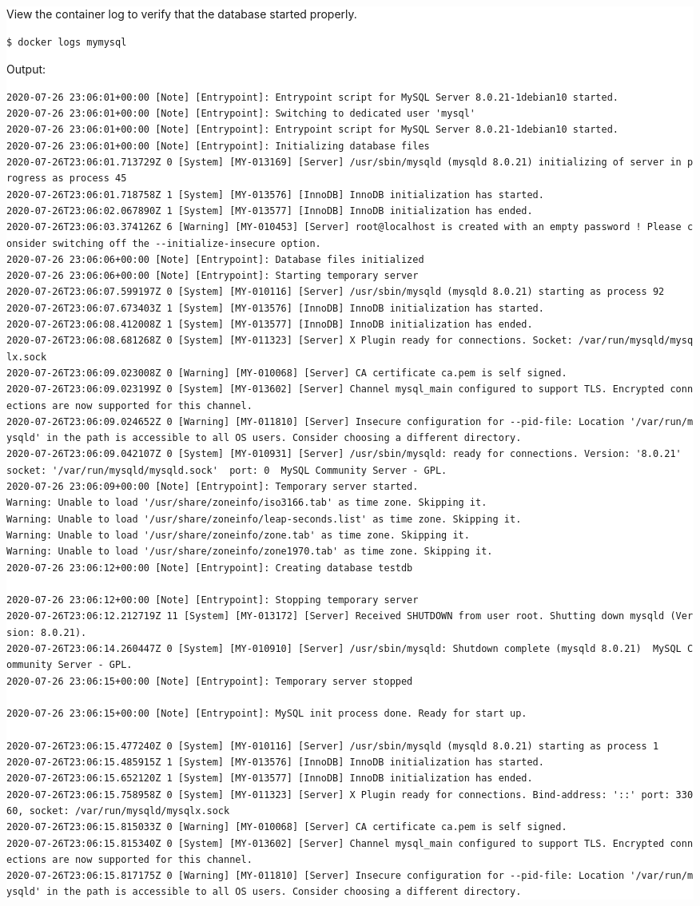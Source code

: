 View the container log to verify that the database started properly.
```
$ docker logs mymysql
```

Output:
```
2020-07-26 23:06:01+00:00 [Note] [Entrypoint]: Entrypoint script for MySQL Server 8.0.21-1debian10 started.
2020-07-26 23:06:01+00:00 [Note] [Entrypoint]: Switching to dedicated user 'mysql'
2020-07-26 23:06:01+00:00 [Note] [Entrypoint]: Entrypoint script for MySQL Server 8.0.21-1debian10 started.
2020-07-26 23:06:01+00:00 [Note] [Entrypoint]: Initializing database files
2020-07-26T23:06:01.713729Z 0 [System] [MY-013169] [Server] /usr/sbin/mysqld (mysqld 8.0.21) initializing of server in progress as process 45
2020-07-26T23:06:01.718758Z 1 [System] [MY-013576] [InnoDB] InnoDB initialization has started.
2020-07-26T23:06:02.067890Z 1 [System] [MY-013577] [InnoDB] InnoDB initialization has ended.
2020-07-26T23:06:03.374126Z 6 [Warning] [MY-010453] [Server] root@localhost is created with an empty password ! Please consider switching off the --initialize-insecure option.
2020-07-26 23:06:06+00:00 [Note] [Entrypoint]: Database files initialized
2020-07-26 23:06:06+00:00 [Note] [Entrypoint]: Starting temporary server
2020-07-26T23:06:07.599197Z 0 [System] [MY-010116] [Server] /usr/sbin/mysqld (mysqld 8.0.21) starting as process 92
2020-07-26T23:06:07.673403Z 1 [System] [MY-013576] [InnoDB] InnoDB initialization has started.
2020-07-26T23:06:08.412008Z 1 [System] [MY-013577] [InnoDB] InnoDB initialization has ended.
2020-07-26T23:06:08.681268Z 0 [System] [MY-011323] [Server] X Plugin ready for connections. Socket: /var/run/mysqld/mysqlx.sock
2020-07-26T23:06:09.023008Z 0 [Warning] [MY-010068] [Server] CA certificate ca.pem is self signed.
2020-07-26T23:06:09.023199Z 0 [System] [MY-013602] [Server] Channel mysql_main configured to support TLS. Encrypted connections are now supported for this channel.
2020-07-26T23:06:09.024652Z 0 [Warning] [MY-011810] [Server] Insecure configuration for --pid-file: Location '/var/run/mysqld' in the path is accessible to all OS users. Consider choosing a different directory.
2020-07-26T23:06:09.042107Z 0 [System] [MY-010931] [Server] /usr/sbin/mysqld: ready for connections. Version: '8.0.21'  socket: '/var/run/mysqld/mysqld.sock'  port: 0  MySQL Community Server - GPL.
2020-07-26 23:06:09+00:00 [Note] [Entrypoint]: Temporary server started.
Warning: Unable to load '/usr/share/zoneinfo/iso3166.tab' as time zone. Skipping it.
Warning: Unable to load '/usr/share/zoneinfo/leap-seconds.list' as time zone. Skipping it.
Warning: Unable to load '/usr/share/zoneinfo/zone.tab' as time zone. Skipping it.
Warning: Unable to load '/usr/share/zoneinfo/zone1970.tab' as time zone. Skipping it.
2020-07-26 23:06:12+00:00 [Note] [Entrypoint]: Creating database testdb

2020-07-26 23:06:12+00:00 [Note] [Entrypoint]: Stopping temporary server
2020-07-26T23:06:12.212719Z 11 [System] [MY-013172] [Server] Received SHUTDOWN from user root. Shutting down mysqld (Version: 8.0.21).
2020-07-26T23:06:14.260447Z 0 [System] [MY-010910] [Server] /usr/sbin/mysqld: Shutdown complete (mysqld 8.0.21)  MySQL Community Server - GPL.
2020-07-26 23:06:15+00:00 [Note] [Entrypoint]: Temporary server stopped

2020-07-26 23:06:15+00:00 [Note] [Entrypoint]: MySQL init process done. Ready for start up.

2020-07-26T23:06:15.477240Z 0 [System] [MY-010116] [Server] /usr/sbin/mysqld (mysqld 8.0.21) starting as process 1
2020-07-26T23:06:15.485915Z 1 [System] [MY-013576] [InnoDB] InnoDB initialization has started.
2020-07-26T23:06:15.652120Z 1 [System] [MY-013577] [InnoDB] InnoDB initialization has ended.
2020-07-26T23:06:15.758958Z 0 [System] [MY-011323] [Server] X Plugin ready for connections. Bind-address: '::' port: 33060, socket: /var/run/mysqld/mysqlx.sock
2020-07-26T23:06:15.815033Z 0 [Warning] [MY-010068] [Server] CA certificate ca.pem is self signed.
2020-07-26T23:06:15.815340Z 0 [System] [MY-013602] [Server] Channel mysql_main configured to support TLS. Encrypted connections are now supported for this channel.
2020-07-26T23:06:15.817175Z 0 [Warning] [MY-011810] [Server] Insecure configuration for --pid-file: Location '/var/run/mysqld' in the path is accessible to all OS users. Consider choosing a different directory.
```